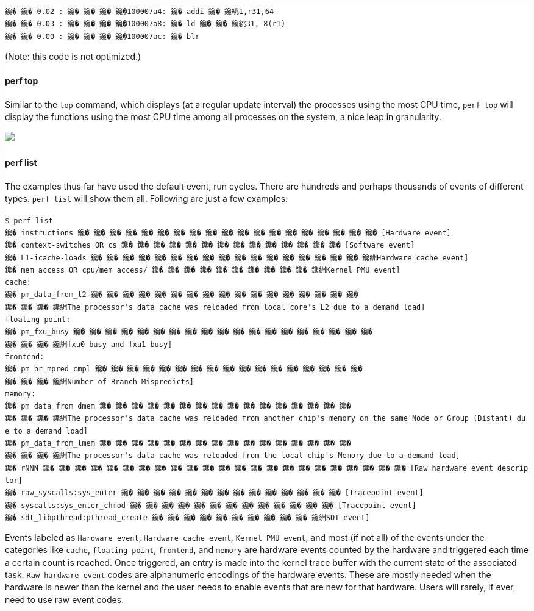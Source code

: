 ```
鑱� 鑱� 0.02 : 鑱� 鑱� 鑱� 鑱�100007a4: 鑱� addi 鑱� 鑱絩1,r31,64
鑱� 鑱� 0.03 : 鑱� 鑱� 鑱� 鑱�100007a8: 鑱� ld 鑱� 鑱� 鑱絩31,-8(r1)
鑱� 鑱� 0.00 : 鑱� 鑱� 鑱� 鑱�100007ac: 鑱� blr
```

(Note: this code is not optimized.)

#### perf top

Similar to the `top` command, which displays (at a regular update interval) the processes using the most CPU time, `perf top` will display the functions using the most CPU time among all processes on the system, a nice leap in granularity.

![](https://opensource.com/sites/default/files/uploads/perf-top.gif)

#### perf list

The examples thus far have used the default event, run cycles. There are hundreds and perhaps thousands of events of different types. `perf list` will show them all. Following are just a few examples:
```
$ perf list
鑱� instructions 鑱� 鑱� 鑱� 鑱� 鑱� 鑱� 鑱� 鑱� 鑱� 鑱� 鑱� 鑱� 鑱� 鑱� 鑱� 鑱� 鑱� 鑱� 鑱� [Hardware event]
鑱� context-switches OR cs 鑱� 鑱� 鑱� 鑱� 鑱� 鑱� 鑱� 鑱� 鑱� 鑱� 鑱� 鑱� 鑱� 鑱� [Software event]
鑱� L1-icache-loads 鑱� 鑱� 鑱� 鑱� 鑱� 鑱� 鑱� 鑱� 鑱� 鑱� 鑱� 鑱� 鑱� 鑱� 鑱� 鑱� 鑱� 鑱絒Hardware cache event]
鑱� mem_access OR cpu/mem_access/ 鑱� 鑱� 鑱� 鑱� 鑱� 鑱� 鑱� 鑱� 鑱� 鑱� 鑱絒Kernel PMU event]
cache:
鑱� pm_data_from_l2 鑱� 鑱� 鑱� 鑱� 鑱� 鑱� 鑱� 鑱� 鑱� 鑱� 鑱� 鑱� 鑱� 鑱� 鑱� 鑱� 鑱�
鑱� 鑱� 鑱� 鑱絒The processor's data cache was reloaded from local core's L2 due to a demand load]
floating point:
鑱� pm_fxu_busy 鑱� 鑱� 鑱� 鑱� 鑱� 鑱� 鑱� 鑱� 鑱� 鑱� 鑱� 鑱� 鑱� 鑱� 鑱� 鑱� 鑱� 鑱� 鑱�
鑱� 鑱� 鑱� 鑱絒fxu0 busy and fxu1 busy]
frontend:
鑱� pm_br_mpred_cmpl 鑱� 鑱� 鑱� 鑱� 鑱� 鑱� 鑱� 鑱� 鑱� 鑱� 鑱� 鑱� 鑱� 鑱� 鑱� 鑱� 鑱�
鑱� 鑱� 鑱� 鑱絒Number of Branch Mispredicts]
memory:
鑱� pm_data_from_dmem 鑱� 鑱� 鑱� 鑱� 鑱� 鑱� 鑱� 鑱� 鑱� 鑱� 鑱� 鑱� 鑱� 鑱� 鑱� 鑱�
鑱� 鑱� 鑱� 鑱絒The processor's data cache was reloaded from another chip's memory on the same Node or Group (Distant) due to a demand load]
鑱� pm_data_from_lmem 鑱� 鑱� 鑱� 鑱� 鑱� 鑱� 鑱� 鑱� 鑱� 鑱� 鑱� 鑱� 鑱� 鑱� 鑱� 鑱�
鑱� 鑱� 鑱� 鑱絒The processor's data cache was reloaded from the local chip's Memory due to a demand load]
鑱� rNNN 鑱� 鑱� 鑱� 鑱� 鑱� 鑱� 鑱� 鑱� 鑱� 鑱� 鑱� 鑱� 鑱� 鑱� 鑱� 鑱� 鑱� 鑱� 鑱� 鑱� 鑱� 鑱� 鑱� [Raw hardware event descriptor]
鑱� raw_syscalls:sys_enter 鑱� 鑱� 鑱� 鑱� 鑱� 鑱� 鑱� 鑱� 鑱� 鑱� 鑱� 鑱� 鑱� 鑱� [Tracepoint event]
鑱� syscalls:sys_enter_chmod 鑱� 鑱� 鑱� 鑱� 鑱� 鑱� 鑱� 鑱� 鑱� 鑱� 鑱� 鑱� 鑱� [Tracepoint event]
鑱� sdt_libpthread:pthread_create 鑱� 鑱� 鑱� 鑱� 鑱� 鑱� 鑱� 鑱� 鑱� 鑱� 鑱絒SDT event]
```

Events labeled as `Hardware event`, `Hardware cache event`, `Kernel PMU event`, and most (if not all) of the events under the categories like `cache`, `floating point`, `frontend`, and `memory` are hardware events counted by the hardware and triggered each time a certain count is reached. Once triggered, an entry is made into the kernel trace buffer with the current state of the associated task. `Raw hardware event` codes are alphanumeric encodings of the hardware events. These are mostly needed when the hardware is newer than the kernel and the user needs to enable events that are new for that hardware. Users will rarely, if ever, need to use raw event codes.
